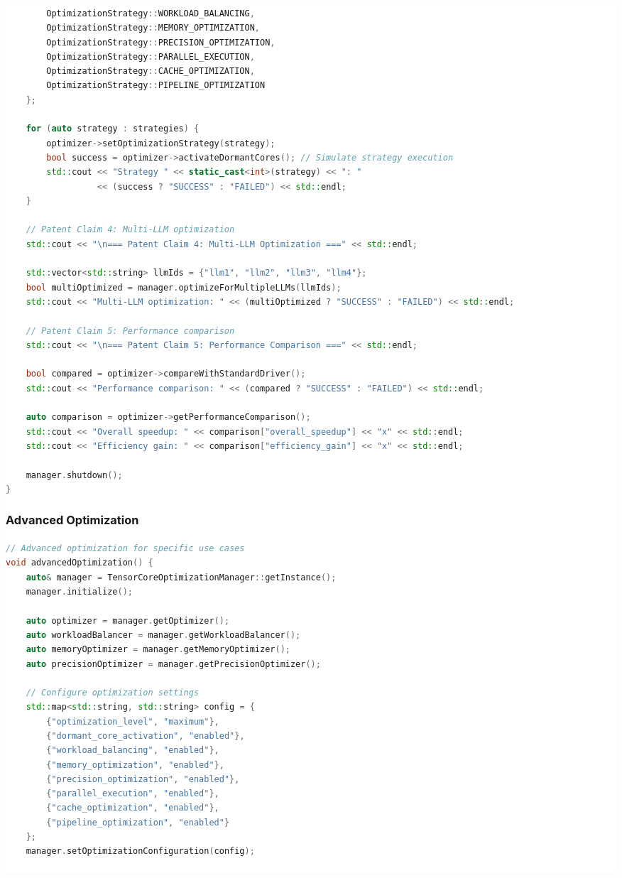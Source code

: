 ```cpp
        OptimizationStrategy::WORKLOAD_BALANCING,
        OptimizationStrategy::MEMORY_OPTIMIZATION,
        OptimizationStrategy::PRECISION_OPTIMIZATION,
        OptimizationStrategy::PARALLEL_EXECUTION,
        OptimizationStrategy::CACHE_OPTIMIZATION,
        OptimizationStrategy::PIPELINE_OPTIMIZATION
    };
    
    for (auto strategy : strategies) {
        optimizer->setOptimizationStrategy(strategy);
        bool success = optimizer->activateDormantCores(); // Simulate strategy execution
        std::cout << "Strategy " << static_cast<int>(strategy) << ": " 
                  << (success ? "SUCCESS" : "FAILED") << std::endl;
    }
    
    // Patent Claim 4: Multi-LLM optimization
    std::cout << "\n=== Patent Claim 4: Multi-LLM Optimization ===" << std::endl;
    
    std::vector<std::string> llmIds = {"llm1", "llm2", "llm3", "llm4"};
    bool multiOptimized = manager.optimizeForMultipleLLMs(llmIds);
    std::cout << "Multi-LLM optimization: " << (multiOptimized ? "SUCCESS" : "FAILED") << std::endl;
    
    // Patent Claim 5: Performance comparison
    std::cout << "\n=== Patent Claim 5: Performance Comparison ===" << std::endl;
    
    bool compared = optimizer->compareWithStandardDriver();
    std::cout << "Performance comparison: " << (compared ? "SUCCESS" : "FAILED") << std::endl;
    
    auto comparison = optimizer->getPerformanceComparison();
    std::cout << "Overall speedup: " << comparison["overall_speedup"] << "x" << std::endl;
    std::cout << "Efficiency gain: " << comparison["efficiency_gain"] << "x" << std::endl;
    
    manager.shutdown();
}
```

### Advanced Optimization

```cpp
// Advanced optimization for specific use cases
void advancedOptimization() {
    auto& manager = TensorCoreOptimizationManager::getInstance();
    manager.initialize();
    
    auto optimizer = manager.getOptimizer();
    auto workloadBalancer = manager.getWorkloadBalancer();
    auto memoryOptimizer = manager.getMemoryOptimizer();
    auto precisionOptimizer = manager.getPrecisionOptimizer();
    
    // Configure optimization settings
    std::map<std::string, std::string> config = {
        {"optimization_level", "maximum"},
        {"dormant_core_activation", "enabled"},
        {"workload_balancing", "enabled"},
        {"memory_optimization", "enabled"},
        {"precision_optimization", "enabled"},
        {"parallel_execution", "enabled"},
        {"cache_optimization", "enabled"},
        {"pipeline_optimization", "enabled"}
    };
    manager.setOptimizationConfiguration(config);
    
```